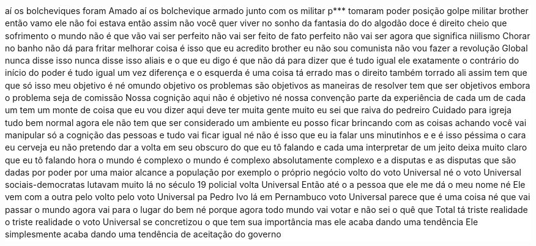 aí os bolcheviques foram Amado aí os
bolchevique armado junto com os militar
p*** tomaram poder posição golpe militar
brother então vamo ele não foi estava
então assim não você quer viver no sonho
da fantasia do do algodão doce é direito
cheio que sofrimento o mundo não é que
vão vai ser perfeito não vai ser feito
de fato perfeito não vai ser agora que
significa niilismo Chorar no banho não
dá para fritar melhorar coisa é isso que
eu acredito brother eu não sou comunista
não vou fazer a revolução Global nunca
disse isso nunca disse isso aliais e o
que eu digo é que
não dá para dizer que é tudo igual ele
exatamente o contrário do início do
poder é tudo igual um vez diferença e o
esquerda é uma coisa tá errado mas o
direito também torrado ali assim tem que
que só isso meu objetivo é né omundo
objetivo os problemas são objetivos as
maneiras de resolver tem que ser
objetivos embora o problema seja de
comissão Nossa cognição aqui não é
objetivo né nossa convenção parte da
experiência de cada um de cada um tem um
monte de coisa que eu vou dizer aqui
deve ter muita gente muito eu sei que
raiva do pedreiro Cuidado para igreja
tudo bem normal agora ele não tem que
ser considerado um ambiente eu posso
ficar brincando com as coisas achando
você vai manipular só a cognição das
pessoas e tudo vai ficar igual né não
é isso que eu ia falar uns minutinhos e
e é isso péssima
o cara eu
cerveja eu
não pretendo dar a volta em seu obscuro
do que eu tô falando e cada uma
interpretar de um jeito deixa muito
claro que eu tô falando hora o mundo é
complexo o mundo é complexo
absolutamente complexo e a disputas
e as disputas que são dadas por poder
por uma maior alcance a população por
exemplo o próprio negócio volto do voto
Universal né o voto Universal
sociais-democratas lutavam muito lá no
século 19 policial volta Universal Então
até o a pessoa que ele me dá o meu nome
né Ele vem com a outra pelo volto pelo
voto Universal pa Pedro Ivo lá em
Pernambuco
voto Universal parece que é uma coisa né
que vai passar o mundo agora vai para o
lugar do bem né porque agora todo mundo
vai votar e não sei o quê que Total tá
triste realidade o triste realidade o
voto Universal se concretizou o que tem
sua importância mas ele acaba dando uma
tendência Ele simplesmente acaba dando
uma tendência de aceitação do governo